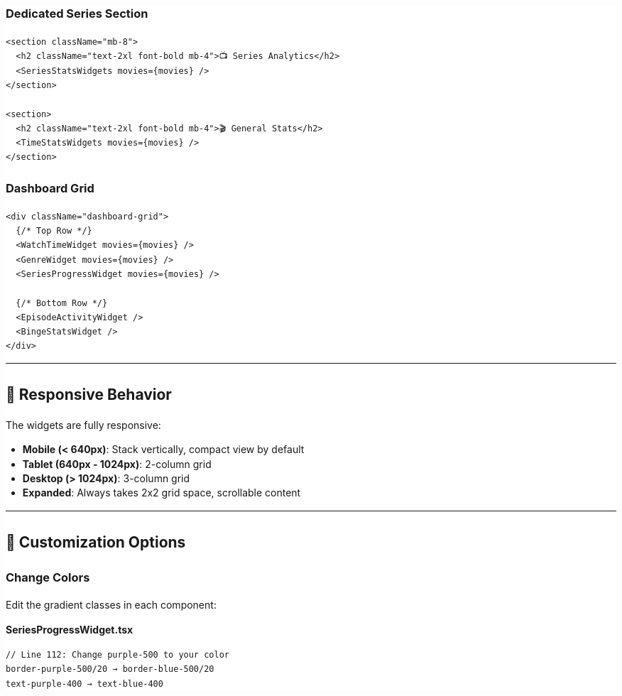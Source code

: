 ### Dedicated Series Section

```tsx
<section className="mb-8">
  <h2 className="text-2xl font-bold mb-4">📺 Series Analytics</h2>
  <SeriesStatsWidgets movies={movies} />
</section>

<section>
  <h2 className="text-2xl font-bold mb-4">🎬 General Stats</h2>
  <TimeStatsWidgets movies={movies} />
</section>
```

### Dashboard Grid

```tsx
<div className="dashboard-grid">
  {/* Top Row */}
  <WatchTimeWidget movies={movies} />
  <GenreWidget movies={movies} />
  <SeriesProgressWidget movies={movies} />
  
  {/* Bottom Row */}
  <EpisodeActivityWidget />
  <BingeStatsWidget />
</div>
```

---

## 📱 Responsive Behavior

The widgets are fully responsive:

- **Mobile (< 640px)**: Stack vertically, compact view by default
- **Tablet (640px - 1024px)**: 2-column grid
- **Desktop (> 1024px)**: 3-column grid
- **Expanded**: Always takes 2x2 grid space, scrollable content

---

## 🔧 Customization Options

### Change Colors

Edit the gradient classes in each component:

**SeriesProgressWidget.tsx**
```tsx
// Line 112: Change purple-500 to your color
border-purple-500/20 → border-blue-500/20
text-purple-400 → text-blue-400
```
